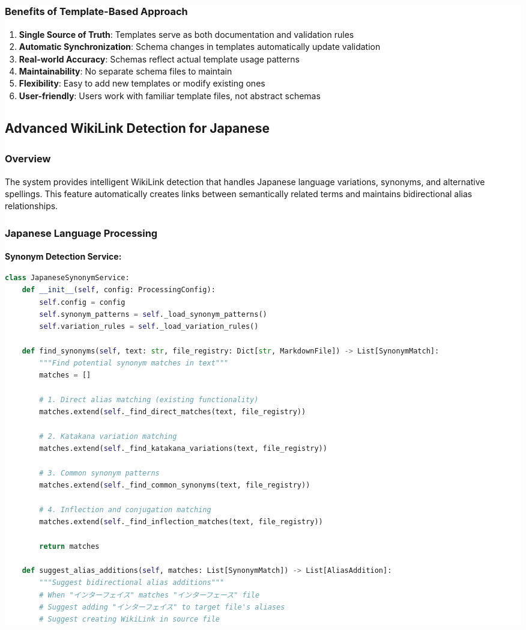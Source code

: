 ### Benefits of Template-Based Approach

1. **Single Source of Truth**: Templates serve as both documentation and validation rules
2. **Automatic Synchronization**: Schema changes in templates automatically update validation
3. **Real-world Accuracy**: Schemas reflect actual template usage patterns
4. **Maintainability**: No separate schema files to maintain
5. **Flexibility**: Easy to add new templates or modify existing ones
6. **User-friendly**: Users work with familiar template files, not abstract schemas

## Advanced WikiLink Detection for Japanese

### Overview

The system provides intelligent WikiLink detection that handles Japanese language variations, synonyms, and alternative spellings. This feature automatically creates links between semantically related terms and maintains bidirectional alias relationships.

### Japanese Language Processing

**Synonym Detection Service:**

```python
class JapaneseSynonymService:
    def __init__(self, config: ProcessingConfig):
        self.config = config
        self.synonym_patterns = self._load_synonym_patterns()
        self.variation_rules = self._load_variation_rules()

    def find_synonyms(self, text: str, file_registry: Dict[str, MarkdownFile]) -> List[SynonymMatch]:
        """Find potential synonym matches in text"""
        matches = []

        # 1. Direct alias matching (existing functionality)
        matches.extend(self._find_direct_matches(text, file_registry))

        # 2. Katakana variation matching
        matches.extend(self._find_katakana_variations(text, file_registry))

        # 3. Common synonym patterns
        matches.extend(self._find_common_synonyms(text, file_registry))

        # 4. Inflection and conjugation matching
        matches.extend(self._find_inflection_matches(text, file_registry))

        return matches

    def suggest_alias_additions(self, matches: List[SynonymMatch]) -> List[AliasAddition]:
        """Suggest bidirectional alias additions"""
        # When "インターフェイス" matches "インターフェース" file
        # Suggest adding "インターフェイス" to target file's aliases
        # Suggest creating WikiLink in source file
```
